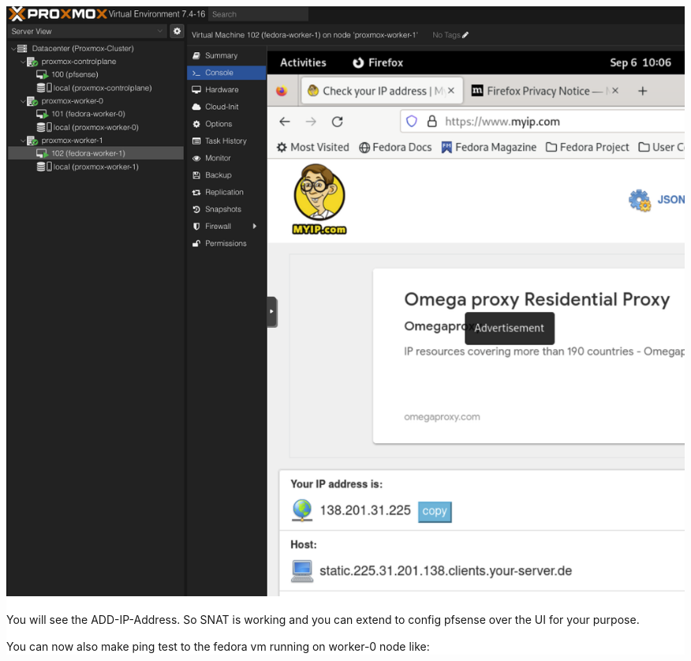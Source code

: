 <img src="img/fedora/fedora-worker-1-2.png" alt="Alt-Text" title="" />

You will see the ADD-IP-Address. So SNAT is working and you can extend to config pfsense over the UI for your purpose.

You can now also make ping test to the fedora vm running on worker-0 node like:
